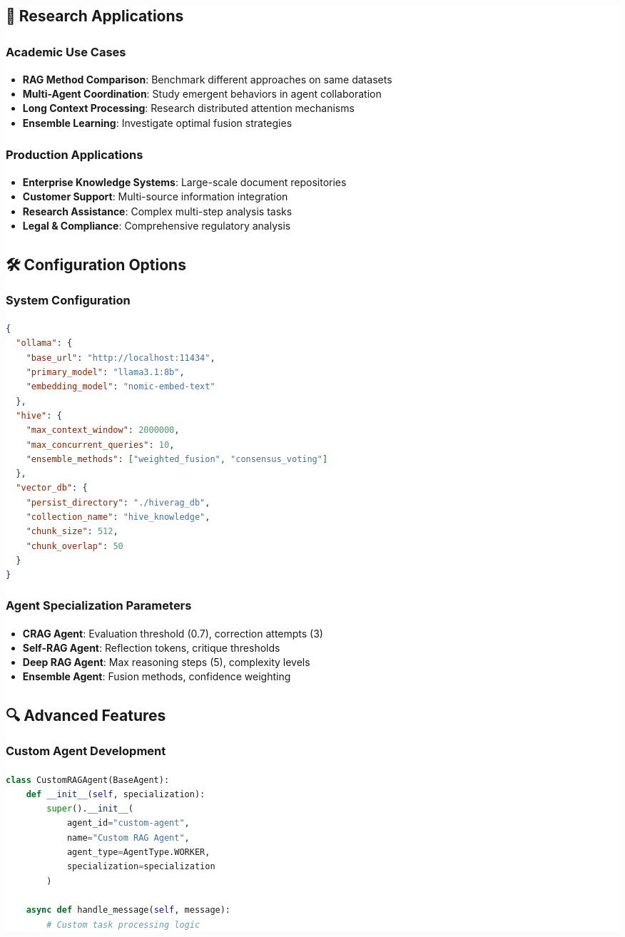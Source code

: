 ## 🔬 Research Applications

### Academic Use Cases
- **RAG Method Comparison**: Benchmark different approaches on same datasets
- **Multi-Agent Coordination**: Study emergent behaviors in agent collaboration
- **Long Context Processing**: Research distributed attention mechanisms
- **Ensemble Learning**: Investigate optimal fusion strategies

### Production Applications
- **Enterprise Knowledge Systems**: Large-scale document repositories
- **Customer Support**: Multi-source information integration
- **Research Assistance**: Complex multi-step analysis tasks
- **Legal & Compliance**: Comprehensive regulatory analysis

## 🛠️ Configuration Options

### System Configuration
```json
{
  "ollama": {
    "base_url": "http://localhost:11434",
    "primary_model": "llama3.1:8b",
    "embedding_model": "nomic-embed-text"
  },
  "hive": {
    "max_context_window": 2000000,
    "max_concurrent_queries": 10,
    "ensemble_methods": ["weighted_fusion", "consensus_voting"]
  },
  "vector_db": {
    "persist_directory": "./hiverag_db",
    "collection_name": "hive_knowledge",
    "chunk_size": 512,
    "chunk_overlap": 50
  }
}
```

### Agent Specialization Parameters
- **CRAG Agent**: Evaluation threshold (0.7), correction attempts (3)
- **Self-RAG Agent**: Reflection tokens, critique thresholds
- **Deep RAG Agent**: Max reasoning steps (5), complexity levels
- **Ensemble Agent**: Fusion methods, confidence weighting

## 🔍 Advanced Features

### Custom Agent Development
```python
class CustomRAGAgent(BaseAgent):
    def __init__(self, specialization):
        super().__init__(
            agent_id="custom-agent",
            name="Custom RAG Agent",
            agent_type=AgentType.WORKER,
            specialization=specialization
        )
    
    async def handle_message(self, message):
        # Custom task processing logic
```
